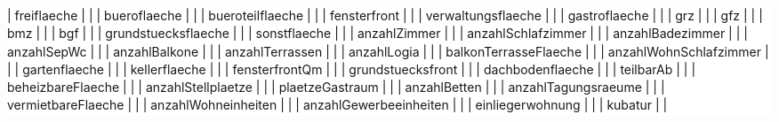 | freiflaeche                           |                |
| bueroflaeche                          |                |
| bueroteilflaeche                      |                |
| fensterfront                          |                |
| verwaltungsflaeche                    |                |
| gastroflaeche                         |                |
| grz                                   |                |
| gfz                                   |                |
| bmz                                   |                |
| bgf                                   |                |
| grundstuecksflaeche                   |                |
| sonstflaeche                          |                |
| anzahlZimmer                          |                |
| anzahlSchlafzimmer                    |                |
| anzahlBadezimmer                      |                |
| anzahlSepWc                           |                |
| anzahlBalkone                         |                |
| anzahlTerrassen                       |                |
| anzahlLogia                           |                |
| balkonTerrasseFlaeche                 |                |
| anzahlWohnSchlafzimmer                |                |
| gartenflaeche                         |                |
| kellerflaeche                         |                |
| fensterfrontQm                        |                |
| grundstuecksfront                     |                |
| dachbodenflaeche                      |                |
| teilbarAb                             |                |
| beheizbareFlaeche                     |                |
| anzahlStellplaetze                    |                |
| plaetzeGastraum                       |                |
| anzahlBetten                          |                |
| anzahlTagungsraeume                   |                |
| vermietbareFlaeche                    |                |
| anzahlWohneinheiten                   |                |
| anzahlGewerbeeinheiten                |                |
| einliegerwohnung                      |                |
| kubatur                               |                |